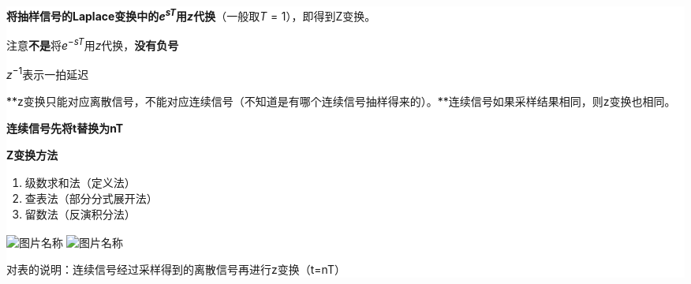 **将抽样信号的Laplace变换中的$e^{sT}$用$z$代换**（一般取$T=1$），即得到Z变换。

注意**不是**将$e^{-sT}$用$z$代换，**没有负号**

$z^{-1}$表示一拍延迟

**z变换只能对应离散信号，不能对应连续信号（不知道是有哪个连续信号抽样得来的）。**连续信号如果采样结果相同，则z变换也相同。

**连续信号先将t替换为nT**

**Z变换方法**
1. 级数求和法（定义法）
2. 查表法（部分分式展开法）
3. 留数法（反演积分法）

<img src="Pics/discretetime/discretetime014.png" width = "400" height = "300" alt="图片名称" align=center />

<img src="Pics/discretetime/discretetime015.png" width = "400" height = "300" alt="图片名称" align=center />

对表的说明：连续信号经过采样得到的离散信号再进行z变换（t=nT）
